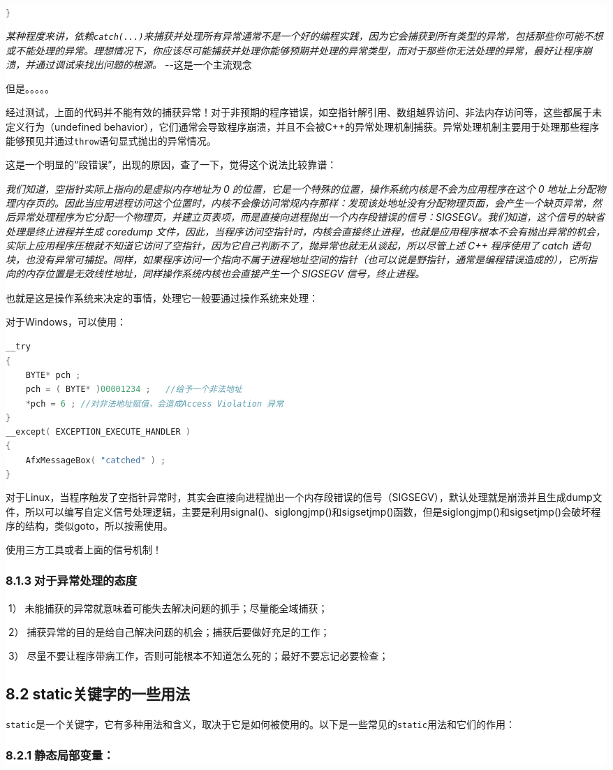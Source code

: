```cpp
}
```



*某种程度来讲，依赖`catch(...)`来捕获并处理所有异常通常不是一个好的编程实践，因为它会捕获到所有类型的异常，包括那些你可能不想或不能处理的异常。理想情况下，你应该尽可能捕获并处理你能够预期并处理的异常类型，而对于那些你无法处理的异常，最好让程序崩溃，并通过调试来找出问题的根源。* --这是一个主流观念

但是。。。。。

经过测试，上面的代码并不能有效的捕获异常！对于非预期的程序错误，如空指针解引用、数组越界访问、非法内存访问等，这些都属于未定义行为（undefined behavior），它们通常会导致程序崩溃，并且不会被C++的异常处理机制捕获。异常处理机制主要用于处理那些程序能够预见并通过`throw`语句显式抛出的异常情况。

这是一个明显的“段错误”，出现的原因，查了一下，觉得这个说法比较靠谱：

*我们知道，空指针实际上指向的是虚拟内存地址为 0 的位置，它是一个特殊的位置，操作系统内核是不会为应用程序在这个 0 地址上分配物理内存页的。因此当应用进程访问这个位置时，内核不会像访问常规内存那样：发现该处地址没有分配物理页面，会产生一个缺页异常，然后异常处理程序为它分配一个物理页，并建立页表项，而是直接向进程抛出一个内存段错误的信号：SIGSEGV。我们知道，这个信号的缺省处理是终止进程并生成 coredump 文件，因此，当程序访问空指针时，内核会直接终止进程，也就是应用程序根本不会有抛出异常的机会，实际上应用程序压根就不知道它访问了空指针，因为它自己判断不了，抛异常也就无从谈起，所以尽管上述 C++ 程序使用了 catch 语句块，也没有异常可捕捉。同样，如果程序访问一个指向不属于进程地址空间的指针（也可以说是野指针，通常是编程错误造成的），它所指向的内存位置是无效线性地址，同样操作系统内核也会直接产生一个 SIGSEGV 信号，终止进程。*

也就是这是操作系统来决定的事情，处理它一般要通过操作系统来处理：

对于Windows，可以使用：

```cpp
__try
{
    BYTE* pch ;
    pch = ( BYTE* )00001234 ;   //给予一个非法地址
    *pch = 6 ; //对非法地址赋值，会造成Access Violation 异常
}
__except( EXCEPTION_EXECUTE_HANDLER )
{
	AfxMessageBox( "catched" ) ;
}
```

对于Linux，当程序触发了空指针异常时，其实会直接向进程抛出一个内存段错误的信号（SIGSEGV），默认处理就是崩溃并且生成dump文件，所以可以编写自定义信号处理逻辑，主要是利用signal()、siglongjmp()和sigsetjmp()函数，但是siglongjmp()和sigsetjmp()会破坏程序的结构，类似goto，所以按需使用。

使用三方工具或者上面的信号机制！

### 8.1.3 对于异常处理的态度

​	1） 未能捕获的异常就意味着可能失去解决问题的抓手；尽量能全域捕获；

​	2） 捕获异常的目的是给自己解决问题的机会；捕获后要做好充足的工作；

​	3） 尽量不要让程序带病工作，否则可能根本不知道怎么死的；最好不要忘记必要检查；



## 8.2 static关键字的一些用法

`static`是一个关键字，它有多种用法和含义，取决于它是如何被使用的。以下是一些常见的`static`用法和它们的作用：

### 	**8.2.1 静态局部变量**：
